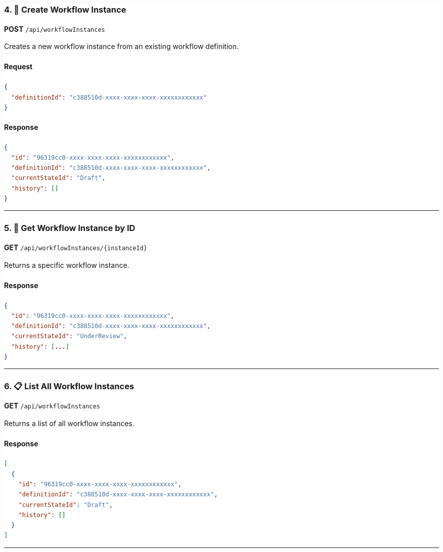 
### 4. 🧬 Create Workflow Instance

**POST** `/api/workflowInstances`

Creates a new workflow instance from an existing workflow definition.

#### Request

```json
{
  "definitionId": "c388510d-xxxx-xxxx-xxxx-xxxxxxxxxxxx"
}
```

#### Response

```json
{
  "id": "96319cc0-xxxx-xxxx-xxxx-xxxxxxxxxxxx",
  "definitionId": "c388510d-xxxx-xxxx-xxxx-xxxxxxxxxxxx",
  "currentStateId": "Draft",
  "history": []
}
```

---

### 5. 🧾 Get Workflow Instance by ID

**GET** `/api/workflowInstances/{instanceId}`

Returns a specific workflow instance.

#### Response

```json
{
  "id": "96319cc0-xxxx-xxxx-xxxx-xxxxxxxxxxxx",
  "definitionId": "c388510d-xxxx-xxxx-xxxx-xxxxxxxxxxxx",
  "currentStateId": "UnderReview",
  "history": [...]
}
```

---

### 6. 📋 List All Workflow Instances

**GET** `/api/workflowInstances`

Returns a list of all workflow instances.

#### Response

```json
[
  {
    "id": "96319cc0-xxxx-xxxx-xxxx-xxxxxxxxxxxx",
    "definitionId": "c388510d-xxxx-xxxx-xxxx-xxxxxxxxxxxx",
    "currentStateId": "Draft",
    "history": []
  }
]
```

---